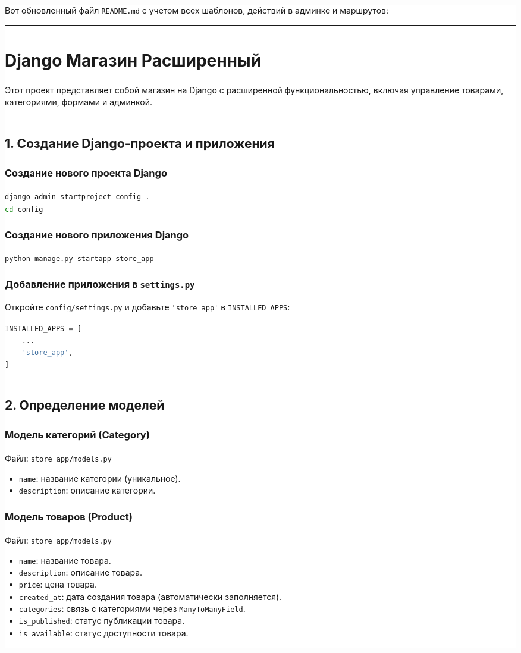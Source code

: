 Вот обновленный файл `README.md` с учетом всех шаблонов, действий в админке и маршрутов:

---

# Django Магазин Расширенный

Этот проект представляет собой магазин на Django с расширенной функциональностью, включая управление товарами, категориями, формами и админкой.

---

## 1. Создание Django-проекта и приложения

### Создание нового проекта Django
```bash
django-admin startproject config .
cd config
```

### Создание нового приложения Django
```bash
python manage.py startapp store_app
```

### Добавление приложения в `settings.py`
Откройте `config/settings.py` и добавьте `'store_app'` в `INSTALLED_APPS`:
```python
INSTALLED_APPS = [
    ...
    'store_app',
]
```

---

## 2. Определение моделей

### Модель категорий (Category)
Файл: `store_app/models.py`
- `name`: название категории (уникальное).
- `description`: описание категории.

### Модель товаров (Product)
Файл: `store_app/models.py`
- `name`: название товара.
- `description`: описание товара.
- `price`: цена товара.
- `created_at`: дата создания товара (автоматически заполняется).
- `categories`: связь с категориями через `ManyToManyField`.
- `is_published`: статус публикации товара.
- `is_available`: статус доступности товара.

---
